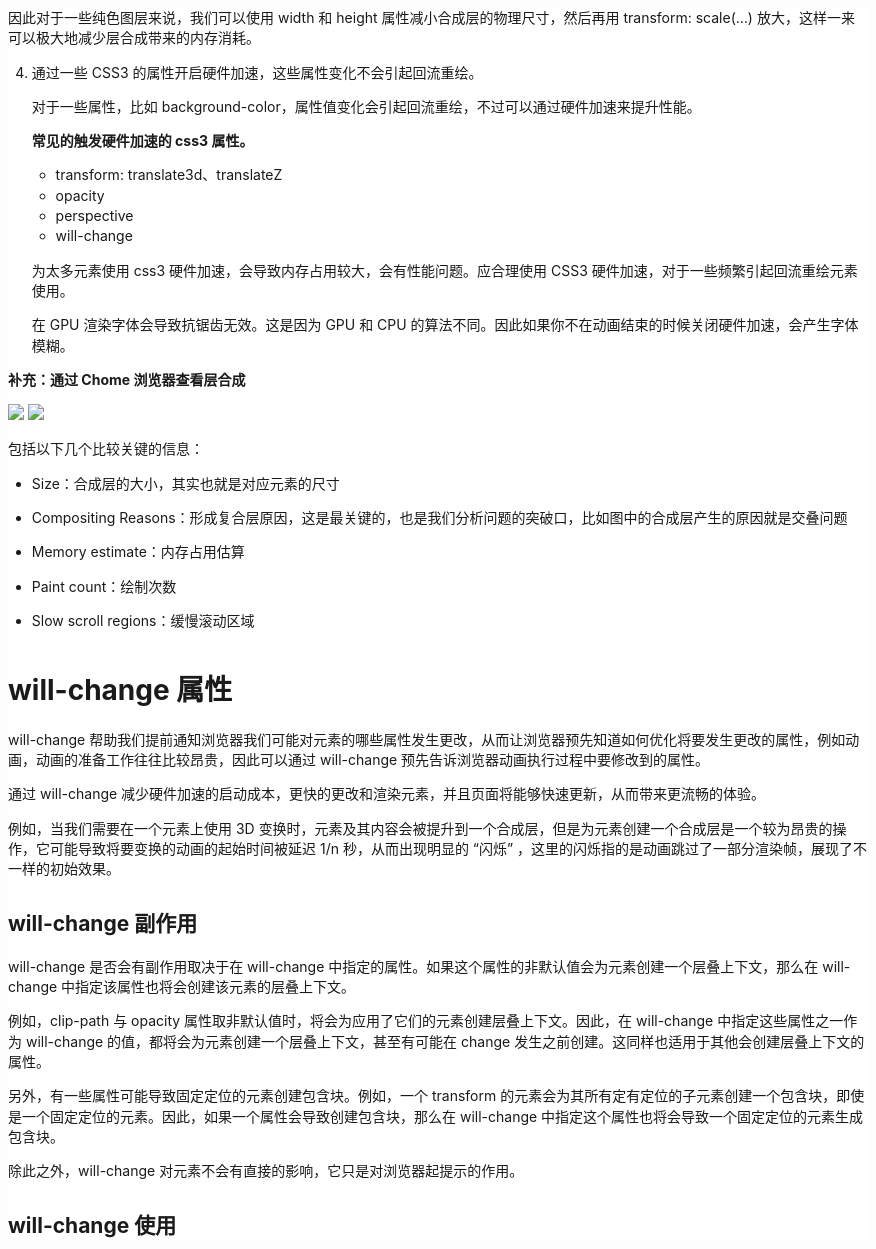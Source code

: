    因此对于一些纯色图层来说，我们可以使用 width 和 height 属性减小合成层的物理尺寸，然后再用 transform: scale(…) 放大，这样一来可以极大地减少层合成带来的内存消耗。

4. 通过一些 CSS3 的属性开启硬件加速，这些属性变化不会引起回流重绘。

   对于一些属性，比如 background-color，属性值变化会引起回流重绘，不过可以通过硬件加速来提升性能。

   **常见的触发硬件加速的 css3 属性。**

   - transform: translate3d、translateZ
   - opacity
   - perspective
   - will-change

   为太多元素使用 css3 硬件加速，会导致内存占用较大，会有性能问题。应合理使用 CSS3 硬件加速，对于一些频繁引起回流重绘元素使用。

   在 GPU 渲染字体会导致抗锯齿无效。这是因为 GPU 和 CPU 的算法不同。因此如果你不在动画结束的时候关闭硬件加速，会产生字体模糊。

**补充：通过 Chome 浏览器查看层合成**

![](./img/chromeview.awebp)
![](./img/chromeview2.awebp)

包括以下几个比较关键的信息：

- Size：合成层的大小，其实也就是对应元素的尺寸

- Compositing Reasons：形成复合层原因，这是最关键的，也是我们分析问题的突破口，比如图中的合成层产生的原因就是交叠问题

- Memory estimate：内存占用估算

- Paint count：绘制次数

- Slow scroll regions：缓慢滚动区域

# will-change 属性

will-change 帮助我们提前通知浏览器我们可能对元素的哪些属性发生更改，从而让浏览器预先知道如何优化将要发生更改的属性，例如动画，动画的准备工作往往比较昂贵，因此可以通过 will-change 预先告诉浏览器动画执行过程中要修改到的属性。

通过 will-change 减少硬件加速的启动成本，更快的更改和渲染元素，并且页面将能够快速更新，从而带来更流畅的体验。

例如，当我们需要在一个元素上使用 3D 变换时，元素及其内容会被提升到一个合成层，但是为元素创建一个合成层是一个较为昂贵的操作，它可能导致将要变换的动画的起始时间被延迟 1/n 秒，从而出现明显的 “闪烁” ，这里的闪烁指的是动画跳过了一部分渲染帧，展现了不一样的初始效果。

## will-change 副作用

will-change 是否会有副作用取决于在 will-change 中指定的属性。如果这个属性的非默认值会为元素创建一个层叠上下文，那么在 will-change 中指定该属性也将会创建该元素的层叠上下文。

例如，clip-path 与 opacity 属性取非默认值时，将会为应用了它们的元素创建层叠上下文。因此，在 will-change 中指定这些属性之一作为 will-change 的值，都将会为元素创建一个层叠上下文，甚至有可能在 change 发生之前创建。这同样也适用于其他会创建层叠上下文的属性。

另外，有一些属性可能导致固定定位的元素创建包含块。例如，一个 transform 的元素会为其所有定有定位的子元素创建一个包含块，即使是一个固定定位的元素。因此，如果一个属性会导致创建包含块，那么在 will-change 中指定这个属性也将会导致一个固定定位的元素生成包含块。

除此之外，will-change 对元素不会有直接的影响，它只是对浏览器起提示的作用。

## will-change 使用
